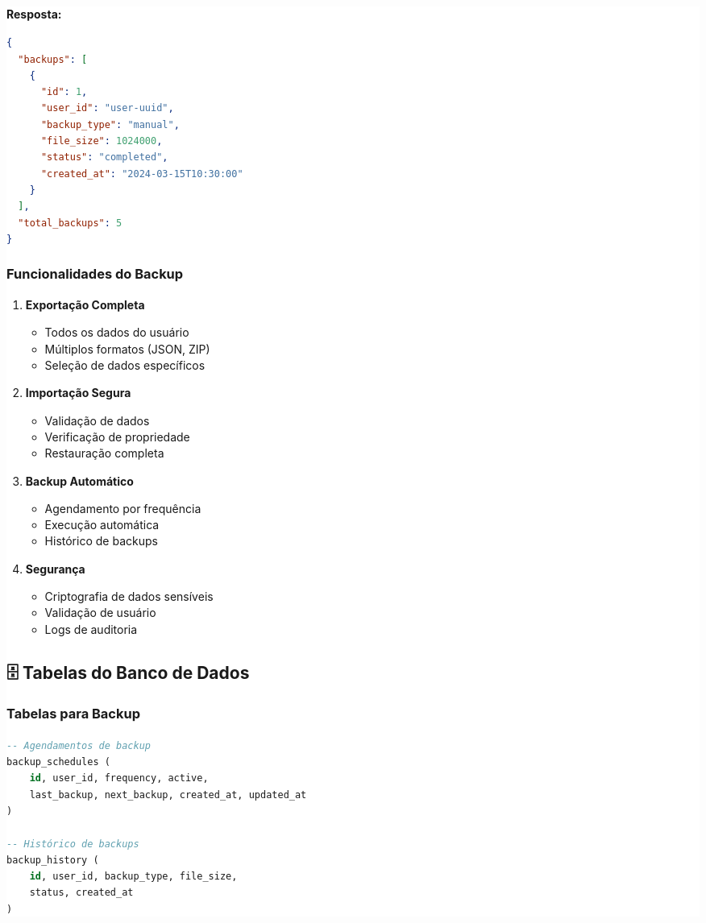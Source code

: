 **Resposta:**
```json
{
  "backups": [
    {
      "id": 1,
      "user_id": "user-uuid",
      "backup_type": "manual",
      "file_size": 1024000,
      "status": "completed",
      "created_at": "2024-03-15T10:30:00"
    }
  ],
  "total_backups": 5
}
```

### Funcionalidades do Backup

1. **Exportação Completa**
   - Todos os dados do usuário
   - Múltiplos formatos (JSON, ZIP)
   - Seleção de dados específicos

2. **Importação Segura**
   - Validação de dados
   - Verificação de propriedade
   - Restauração completa

3. **Backup Automático**
   - Agendamento por frequência
   - Execução automática
   - Histórico de backups

4. **Segurança**
   - Criptografia de dados sensíveis
   - Validação de usuário
   - Logs de auditoria

## 🗄️ Tabelas do Banco de Dados

### Tabelas para Backup

```sql
-- Agendamentos de backup
backup_schedules (
    id, user_id, frequency, active, 
    last_backup, next_backup, created_at, updated_at
)

-- Histórico de backups
backup_history (
    id, user_id, backup_type, file_size, 
    status, created_at
)
```
